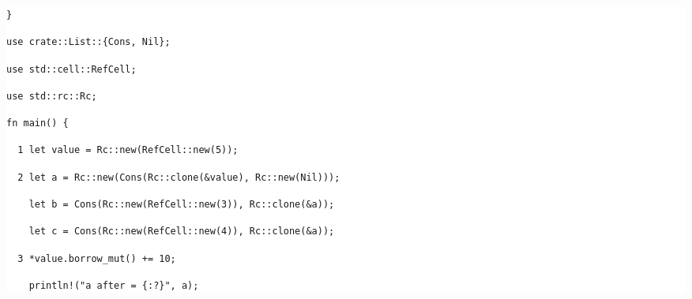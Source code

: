 ```
}
```

```

```

```
use crate::List::{Cons, Nil};
```

```
use std::cell::RefCell;
```

```
use std::rc::Rc;
```

```

```

```
fn main() {
```

```
  1 let value = Rc::new(RefCell::new(5));
```

```

```

```
  2 let a = Rc::new(Cons(Rc::clone(&value), Rc::new(Nil)));
```

```

```

```
    let b = Cons(Rc::new(RefCell::new(3)), Rc::clone(&a));
```

```
    let c = Cons(Rc::new(RefCell::new(4)), Rc::clone(&a));
```

```

```

```
  3 *value.borrow_mut() += 10;
```

```

```

```
    println!("a after = {:?}", a);
```
